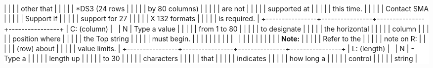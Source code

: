 |                |                |               | other that     |
|                |                |               | \*DS3 (24 rows |
|                |                |               | by 80 columns) |
|                |                |               | are not        |
|                |                |               | supported at   |
|                |                |               | this time.     |
|                |                |               | Contact SMA    |
|                |                |               | Support if     |
|                |                |               | support for 27 |
|                |                |               | X 132 formats  |
|                |                |               | is required.   |
+----------------+----------------+---------------+----------------+
| C: (column)    |                | N             | Type a value   |
|                |                |               | from 1 to 80   |
|                |                |               | to designate   |
|                |                |               | the horizontal |
|                |                |               | column         |
|                |                |               | position where |
|                |                |               | the Top string |
|                |                |               | must begin.    |
|                |                |               |                |
|                |                |               |                |
|                |                |               |                |
|                |                |               | **Note:**      |
|                |                |               | Refer to the   |
|                |                |               | note on R:     |
|                |                |               | (row) about    |
|                |                |               | value limits.  |
+----------------+----------------+---------------+----------------+
| L: (length)    |                | N             | -   Type a     |
|                |                |               |     length up  |
|                |                |               |     to 30      |
|                |                |               |     characters |
|                |                |               |     that       |
|                |                |               |     indicates  |
|                |                |               |     how long a |
|                |                |               |     control    |
|                |                |               |     string     |